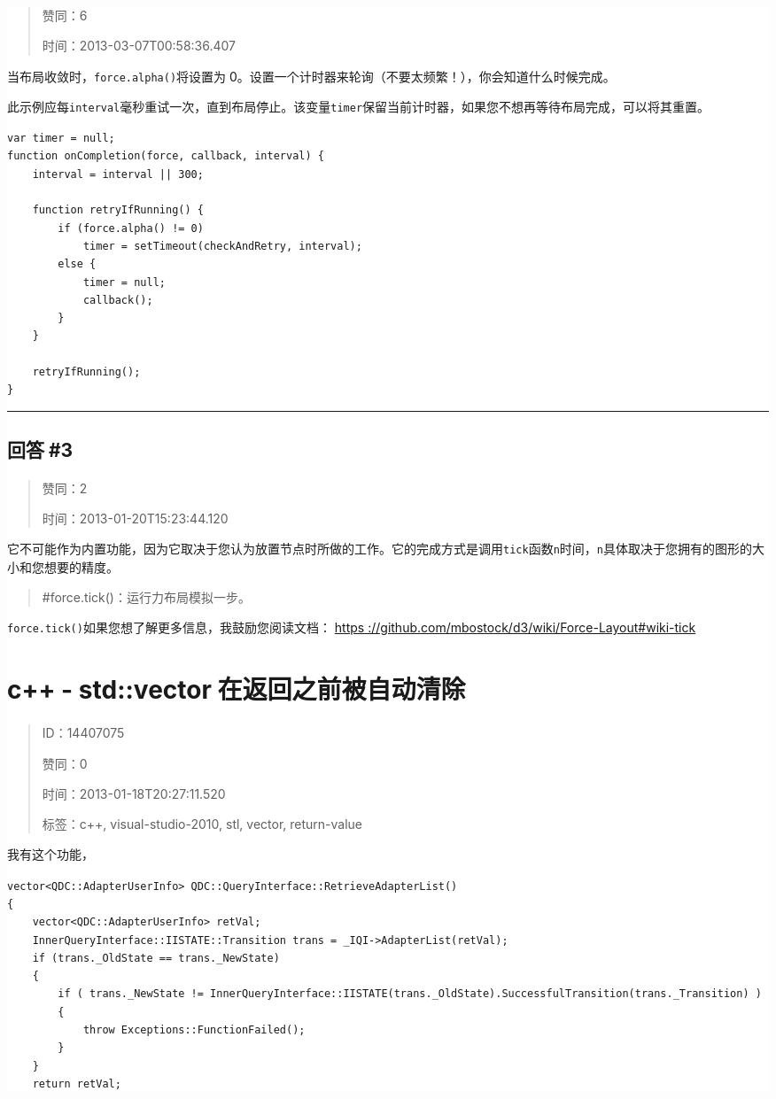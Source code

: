 > 赞同：6
> 
> 时间：2013-03-07T00:58:36.407

当布局收敛时，`force.alpha()`将设置为 0。设置一个计时器来轮询（不要太频繁！），你会知道什么时候完成。

此示例应每`interval`毫秒重试一次，直到布局停止。该变量`timer`保留当前计时器，如果您不想再等待布局完成，可以将其重置。

```
var timer = null;
function onCompletion(force, callback, interval) {
    interval = interval || 300;

    function retryIfRunning() {
        if (force.alpha() != 0)
            timer = setTimeout(checkAndRetry, interval);
        else {
            timer = null;
            callback();
        }
    }

    retryIfRunning();
} 
```

* * *

## 回答 #3

> 赞同：2
> 
> 时间：2013-01-20T15:23:44.120

它不可能作为内置功能，因为它取决于您认为放置节点时所做的工作。它的完成方式是调用`tick`函数`n`时间，`n`具体取决于您拥有的图形的大小和您想要的精度。

> #force.tick()：运行力布局模拟一步。

`force.tick()`如果您想了解更多信息，我鼓励您阅读文档： [https ://github.com/mbostock/d3/wiki/Force-Layout#wiki-tick](https://github.com/mbostock/d3/wiki/Force-Layout#wiki-tick)

# c++ - std::vector 在返回之前被自动清除

> ID：14407075
> 
> 赞同：0
> 
> 时间：2013-01-18T20:27:11.520
> 
> 标签：c++, visual-studio-2010, stl, vector, return-value

我有这个功能，

```
vector<QDC::AdapterUserInfo> QDC::QueryInterface::RetrieveAdapterList()
{
    vector<QDC::AdapterUserInfo> retVal;
    InnerQueryInterface::IISTATE::Transition trans = _IQI->AdapterList(retVal);
    if (trans._OldState == trans._NewState)
    {
        if ( trans._NewState != InnerQueryInterface::IISTATE(trans._OldState).SuccessfulTransition(trans._Transition) )
        {
            throw Exceptions::FunctionFailed();
        }
    }
    return retVal;
```
